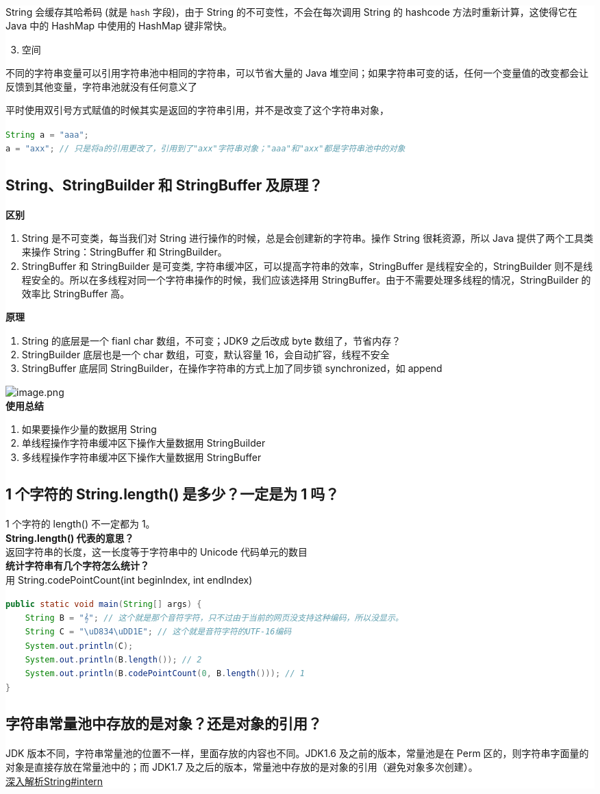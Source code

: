 String 会缓存其哈希码 (就是 `hash` 字段)，由于 String 的不可变性，不会在每次调用 String 的 hashcode 方法时重新计算，这使得它在 Java 中的 HashMap 中使用的 HashMap 键非常快。

3. 空间

不同的字符串变量可以引用字符串池中相同的字符串，可以节省大量的 Java 堆空间；如果字符串可变的话，任何一个变量值的改变都会让反馈到其他变量，字符串池就没有任何意义了

平时使⽤双引号⽅式赋值的时候其实是返回的字符串引⽤，并不是改变了这个字符串对象，

```java
String a = "aaa";
a = "axx"; // 只是将a的引用更改了，引用到了"axx"字符串对象；"aaa"和"axx"都是字符串池中的对象
```

## String、StringBuilder 和 StringBuffer 及原理？

**区别**

1. String 是不可变类，每当我们对 String 进⾏操作的时候，总是会创建新的字符串。操作 String 很耗资源，所以 Java 提供了两个⼯具类来操作 String：StringBuffer 和 StringBuilder。
2. StringBuffer 和 StringBuilder 是可变类, 字符串缓冲区，可以提高字符串的效率，StringBuffer 是线程安全的，StringBuilder 则不是线程安全的。所以在多线程对同⼀个字符串操作的时候，我们应该选择⽤ StringBuffer。由于不需要处理多线程的情况，StringBuilder 的效率⽐ StringBuffer ⾼。

**原理**

1. String 的底层是一个 fianl char 数组，不可变；JDK9 之后改成 byte 数组了，节省内存？
2. StringBuilder 底层也是一个 char 数组，可变，默认容量 16，会自动扩容，线程不安全
3. StringBuffer 底层同 StringBuilder，在操作字符串的方式上加了同步锁 synchronized，如 append

![image.png](https://cdn.nlark.com/yuque/0/2022/png/694278/1663807108973-37662f99-bc08-4823-adff-c52e7126de7c.png#averageHue=%23fafcfa&clientId=u1774aafe-8223-4&from=paste&id=u44b2b54f&originHeight=602&originWidth=1737&originalType=url&ratio=1&rotation=0&showTitle=false&size=511514&status=done&style=none&taskId=u0fcae61e-05dd-42df-8529-a2e5cca8130&title=)<br>**使用总结**

1. 如果要操作少量的数据用 String
2. 单线程操作字符串缓冲区下操作⼤量数据⽤ StringBuilder
3. 多线程操作字符串缓冲区下操作⼤量数据⽤ StringBuffer

## 1 个字符的 String.length() 是多少？一定是为 1 吗？

1 个字符的 length() 不一定都为 1。<br>**String.length() 代表的意思？**<br>返回字符串的长度，这一长度等于字符串中的 Unicode 代码单元的数目<br>**统计字符串有几个字符怎么统计？**<br>用 String.codePointCount(int beginIndex, int endIndex)

```java
public static void main(String[] args) {
    String B = "𝄞"; // 这个就是那个音符字符，只不过由于当前的网页没支持这种编码，所以没显示。
    String C = "\uD834\uDD1E"; // 这个就是音符字符的UTF-16编码
    System.out.println(C);
    System.out.println(B.length()); // 2
    System.out.println(B.codePointCount(0, B.length())); // 1
}
```

## 字符串常量池中存放的是对象？还是对象的引用？

JDK 版本不同，字符串常量池的位置不一样，里面存放的内容也不同。JDK1.6 及之前的版本，常量池是在 Perm 区的，则字符串字面量的对象是直接存放在常量池中的；而 JDK1.7 及之后的版本，常量池中存放的是对象的引用（避免对象多次创建）。<br>[深入解析String#intern](https://tech.meituan.com/2014/03/06/in-depth-understanding-string-intern.html)
